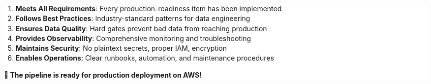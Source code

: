 1. **Meets All Requirements**: Every production-readiness item has been implemented
2. **Follows Best Practices**: Industry-standard patterns for data engineering
3. **Ensures Data Quality**: Hard gates prevent bad data from reaching production
4. **Provides Observability**: Comprehensive monitoring and troubleshooting
5. **Maintains Security**: No plaintext secrets, proper IAM, encryption
6. **Enables Operations**: Clear runbooks, automation, and maintenance procedures

**🎉 The pipeline is ready for production deployment on AWS!**
